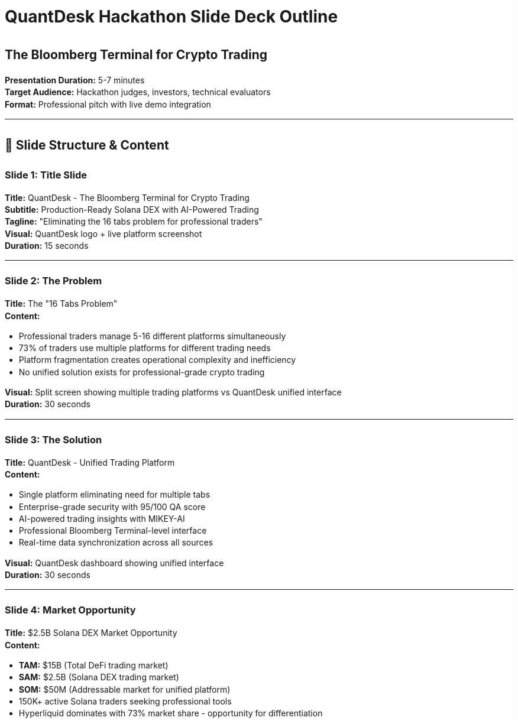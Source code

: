 # QuantDesk Hackathon Slide Deck Outline
## The Bloomberg Terminal for Crypto Trading

**Presentation Duration:** 5-7 minutes  
**Target Audience:** Hackathon judges, investors, technical evaluators  
**Format:** Professional pitch with live demo integration  

---

## 🎯 Slide Structure & Content

### **Slide 1: Title Slide**
**Title:** QuantDesk - The Bloomberg Terminal for Crypto Trading  
**Subtitle:** Production-Ready Solana DEX with AI-Powered Trading  
**Tagline:** "Eliminating the 16 tabs problem for professional traders"  
**Visual:** QuantDesk logo + live platform screenshot  
**Duration:** 15 seconds  

---

### **Slide 2: The Problem**
**Title:** The "16 Tabs Problem"  
**Content:**
- Professional traders manage 5-16 different platforms simultaneously
- 73% of traders use multiple platforms for different trading needs
- Platform fragmentation creates operational complexity and inefficiency
- No unified solution exists for professional-grade crypto trading

**Visual:** Split screen showing multiple trading platforms vs QuantDesk unified interface  
**Duration:** 30 seconds  

---

### **Slide 3: The Solution**
**Title:** QuantDesk - Unified Trading Platform  
**Content:**
- Single platform eliminating need for multiple tabs
- Enterprise-grade security with 95/100 QA score
- AI-powered trading insights with MIKEY-AI
- Professional Bloomberg Terminal-level interface
- Real-time data synchronization across all sources

**Visual:** QuantDesk dashboard showing unified interface  
**Duration:** 30 seconds  

---

### **Slide 4: Market Opportunity**
**Title:** $2.5B Solana DEX Market Opportunity  
**Content:**
- **TAM:** $15B (Total DeFi trading market)
- **SAM:** $2.5B (Solana DEX trading market)  
- **SOM:** $50M (Addressable market for unified platform)
- 150K+ active Solana traders seeking professional tools
- Hyperliquid dominates with 73% market share - opportunity for differentiation
